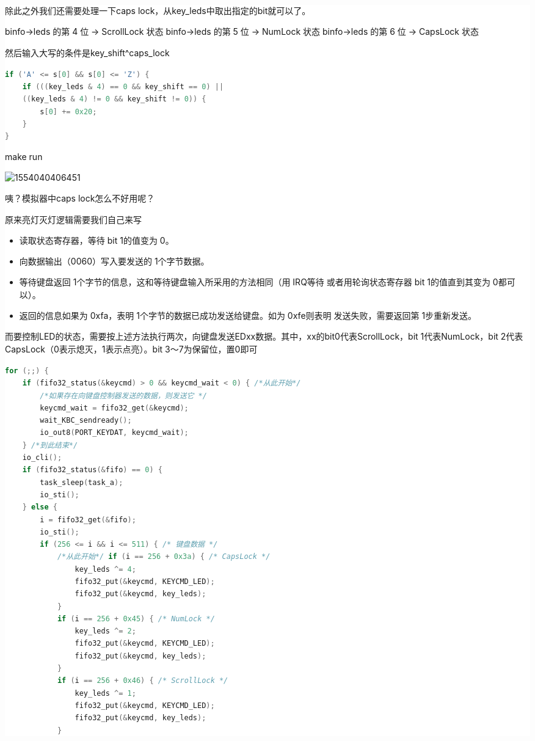除此之外我们还需要处理一下caps lock，从key_leds中取出指定的bit就可以了。

binfo->leds 的第 4 位 → ScrollLock 状态
binfo->leds 的第 5 位 → NumLock 状态
binfo->leds 的第 6 位 → CapsLock 状态

然后输入大写的条件是key_shift^caps_lock

```c
if ('A' <= s[0] && s[0] <= 'Z') {
    if (((key_leds & 4) == 0 && key_shift == 0) ||
    ((key_leds & 4) != 0 && key_shift != 0)) {
    	s[0] += 0x20;
    }
}
```

make run

![1554040406451](C:\Users\egwcy\AppData\Roaming\Typora\typora-user-images\1554040406451.png)

咦？模拟器中caps lock怎么不好用呢？

原来亮灯灭灯逻辑需要我们自己来写

* 读取状态寄存器，等待 bit 1的值变为 0。

* 向数据输出（0060）写入要发送的 1个字节数据。

* 等待键盘返回 1个字节的信息，这和等待键盘输入所采用的方法相同（用 IRQ等待
  或者用轮询状态寄存器 bit 1的值直到其变为 0都可以）。

* 返回的信息如果为 0xfa，表明 1个字节的数据已成功发送给键盘。如为 0xfe则表明
  发送失败，需要返回第 1步重新发送。

而要控制LED的状态，需要按上述方法执行两次，向键盘发送EDxx数据。其中，xx的bit0代表ScrollLock，bit 1代表NumLock，bit 2代表CapsLock（0表示熄灭，1表示点亮）。bit 3～7为保留位，置0即可

```c
for (;;) {
    if (fifo32_status(&keycmd) > 0 && keycmd_wait < 0) { /*从此开始*/
        /*如果存在向键盘控制器发送的数据，则发送它 */
        keycmd_wait = fifo32_get(&keycmd);
        wait_KBC_sendready();
        io_out8(PORT_KEYDAT, keycmd_wait);
    } /*到此结束*/
    io_cli();
    if (fifo32_status(&fifo) == 0) {
        task_sleep(task_a);
        io_sti();
    } else {
        i = fifo32_get(&fifo);
        io_sti();
        if (256 <= i && i <= 511) { /* 键盘数据 */
            /*从此开始*/ if (i == 256 + 0x3a) { /* CapsLock */
                key_leds ^= 4;
                fifo32_put(&keycmd, KEYCMD_LED);
                fifo32_put(&keycmd, key_leds);
            }
            if (i == 256 + 0x45) { /* NumLock */
                key_leds ^= 2;
                fifo32_put(&keycmd, KEYCMD_LED);
                fifo32_put(&keycmd, key_leds);
            }
            if (i == 256 + 0x46) { /* ScrollLock */
                key_leds ^= 1;
                fifo32_put(&keycmd, KEYCMD_LED);
                fifo32_put(&keycmd, key_leds);
            }
```